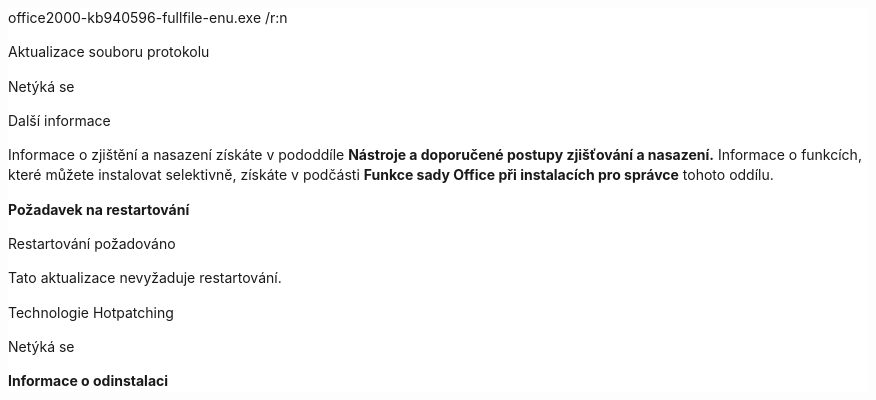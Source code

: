 office2000-kb940596-fullfile-enu.exe /r:n
</td></tr>
<tr>

<td>

Aktualizace souboru protokolu
</td>
<td>

Netýká se
</td></tr>
<tr>

<td>

Další informace
</td>
<td>

Informace o zjištění a nasazení získáte v pododdíle **Nástroje a doporučené postupy zjišťování a nasazení.**
Informace o funkcích, které můžete instalovat selektivně, získáte v podčásti **Funkce sady Office při instalacích pro správce** tohoto oddílu.

</td></tr>
<tr>

<td>

**Požadavek na restartování**
</td><td/></tr>
<tr>

<td>

Restartování požadováno
</td>
<td>

Tato aktualizace nevyžaduje restartování.
</td></tr>
<tr>

<td>

Technologie Hotpatching
</td>
<td>

Netýká se
</td></tr>
<tr>

<td>

**Informace o odinstalaci**
</td>
<td>
